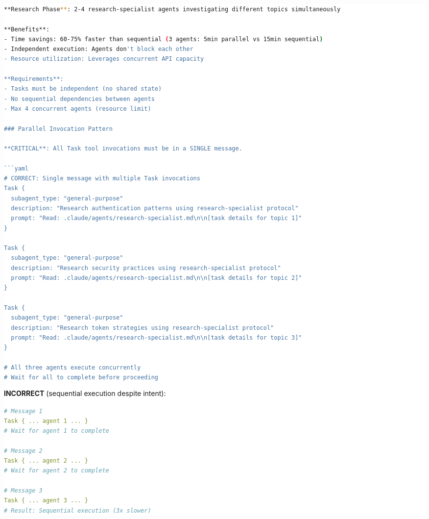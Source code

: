 ```bash
**Research Phase**: 2-4 research-specialist agents investigating different topics simultaneously

**Benefits**:
- Time savings: 60-75% faster than sequential (3 agents: 5min parallel vs 15min sequential)
- Independent execution: Agents don't block each other
- Resource utilization: Leverages concurrent API capacity

**Requirements**:
- Tasks must be independent (no shared state)
- No sequential dependencies between agents
- Max 4 concurrent agents (resource limit)

### Parallel Invocation Pattern

**CRITICAL**: All Task tool invocations must be in a SINGLE message.

```yaml
# CORRECT: Single message with multiple Task invocations
Task {
  subagent_type: "general-purpose"
  description: "Research authentication patterns using research-specialist protocol"
  prompt: "Read: .claude/agents/research-specialist.md\n\n[task details for topic 1]"
}

Task {
  subagent_type: "general-purpose"
  description: "Research security practices using research-specialist protocol"
  prompt: "Read: .claude/agents/research-specialist.md\n\n[task details for topic 2]"
}

Task {
  subagent_type: "general-purpose"
  description: "Research token strategies using research-specialist protocol"
  prompt: "Read: .claude/agents/research-specialist.md\n\n[task details for topic 3]"
}

# All three agents execute concurrently
# Wait for all to complete before proceeding
```

**INCORRECT** (sequential execution despite intent):
```yaml
# Message 1
Task { ... agent 1 ... }
# Wait for agent 1 to complete

# Message 2
Task { ... agent 2 ... }
# Wait for agent 2 to complete

# Message 3
Task { ... agent 3 ... }
# Result: Sequential execution (3x slower)
```
